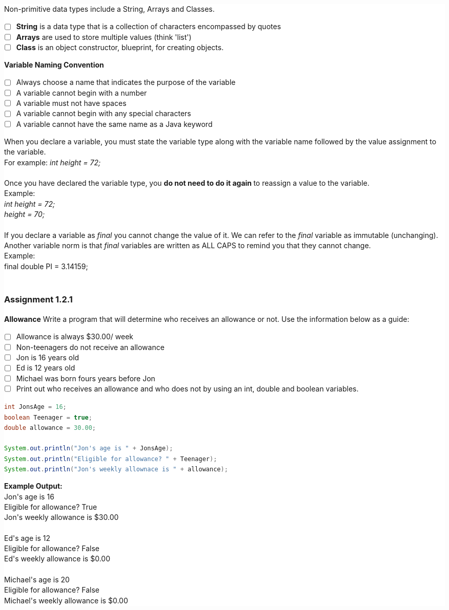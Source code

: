 Non-primitive data types include a String, Arrays and Classes.
- [ ] **String** is a data type that is a collection of characters encompassed by quotes
- [ ] **Arrays** are used to store multiple values (think 'list')
- [ ] **Class** is an object constructor, blueprint, for creating objects.

**Variable Naming Convention**
- [ ] Always choose a name that indicates the purpose of the variable
- [ ] A variable cannot begin with a number
- [ ] A variable must not have spaces
- [ ] A variable cannot begin with any special characters
- [ ] A variable cannot have the same name as a Java keyword

When you declare a variable, you must state the variable type along with the variable name followed by the value assignment to the variable.</br>  For example:  *int height = 72;*</br></br>
Once you have declared the variable type, you <b> do not need to do it again </b> to reassign a value to the variable.</br> Example:  </br>*int height = 72;</br>height = 70;*</br></br>
If you declare a variable as *final* you cannot change the value of it.  We can refer to the *final* variable as immutable (unchanging).  Another variable norm is that *final* variables are written as ALL CAPS to remind you that they cannot change.</br> Example:</br> final double PI = 3.14159;</br></br>

### Assignment 1.2.1
**Allowance**
Write a program that will determine who receives an allowance or not.  Use the information below as a guide:
- [ ] Allowance is always $30.00/ week
- [ ] Non-teenagers do not receive an allowance
- [ ] Jon is 16 years old
- [ ] Ed is 12 years old
- [ ] Michael was born fours years before Jon
- [ ] Print out who receives an allowance and who does not by using an int, double and boolean variables.

```java
int JonsAge = 16;
boolean Teenager = true;
double allowance = 30.00;

System.out.println("Jon's age is " + JonsAge);
System.out.println("Eligible for allowance? " + Teenager);
System.out.println("Jon's weekly allownace is " + allowance);
```


**Example Output:**<br>
Jon's age is 16<br>
Eligible for allowance? True<br>
Jon's weekly allowance is $30.00<br>
<br>
Ed's age is 12<br>
Eligible for allowance? False<br>
Ed's weekly allowance is $0.00<br>
<br>
Michael's age is 20<br>
Eligible for allowance? False<br>
Michael's weekly allowance is $0.00<br>
